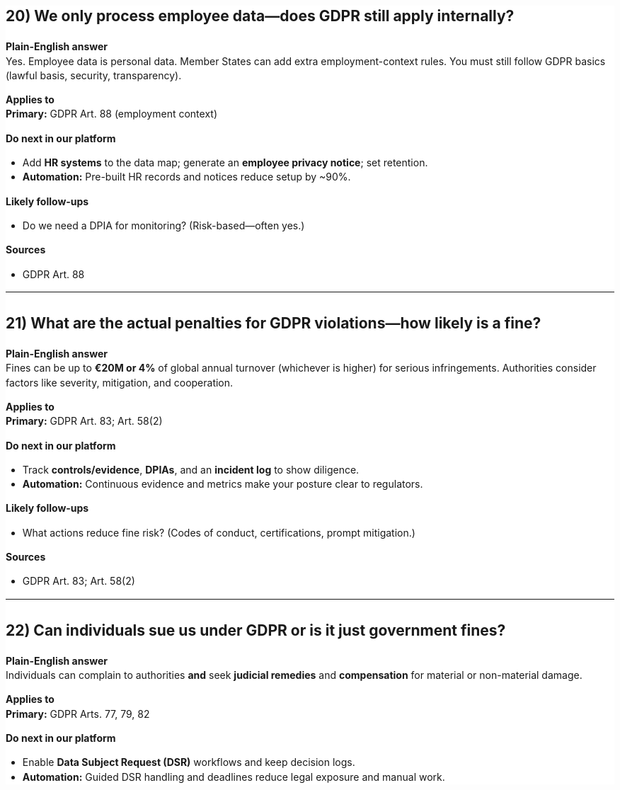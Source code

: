 
## 20) We only process employee data—does GDPR still apply internally?
**Plain-English answer**  
Yes. Employee data is personal data. Member States can add extra employment-context rules. You must still follow GDPR basics (lawful basis, security, transparency).

**Applies to**  
**Primary:** GDPR Art. 88 (employment context)

**Do next in our platform**  
- Add **HR systems** to the data map; generate an **employee privacy notice**; set retention.  
- **Automation:** Pre-built HR records and notices reduce setup by ~90%.

**Likely follow-ups**  
- Do we need a DPIA for monitoring? (Risk-based—often yes.)

**Sources**  
- GDPR Art. 88

---

## 21) What are the actual penalties for GDPR violations—how likely is a fine?
**Plain-English answer**  
Fines can be up to **€20M or 4%** of global annual turnover (whichever is higher) for serious infringements. Authorities consider factors like severity, mitigation, and cooperation.

**Applies to**  
**Primary:** GDPR Art. 83; Art. 58(2)

**Do next in our platform**  
- Track **controls/evidence**, **DPIAs**, and an **incident log** to show diligence.  
- **Automation:** Continuous evidence and metrics make your posture clear to regulators.

**Likely follow-ups**  
- What actions reduce fine risk? (Codes of conduct, certifications, prompt mitigation.)

**Sources**  
- GDPR Art. 83; Art. 58(2)

---

## 22) Can individuals sue us under GDPR or is it just government fines?
**Plain-English answer**  
Individuals can complain to authorities **and** seek **judicial remedies** and **compensation** for material or non-material damage.

**Applies to**  
**Primary:** GDPR Arts. 77, 79, 82

**Do next in our platform**  
- Enable **Data Subject Request (DSR)** workflows and keep decision logs.  
- **Automation:** Guided DSR handling and deadlines reduce legal exposure and manual work.

